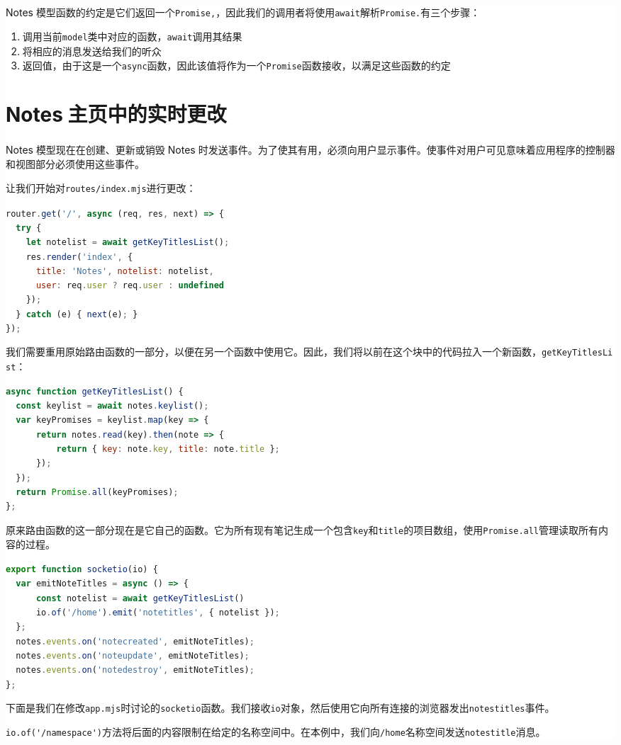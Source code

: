 Notes 模型函数的约定是它们返回一个`Promise,`，因此我们的调用者将使用`await`解析`Promise.`有三个步骤：

1.  调用当前`model`类中对应的函数，`await`调用其结果
2.  将相应的消息发送给我们的听众
3.  返回值，由于这是一个`async`函数，因此该值将作为一个`Promise`函数接收，以满足这些函数的约定

# Notes 主页中的实时更改

Notes 模型现在在创建、更新或销毁 Notes 时发送事件。为了使其有用，必须向用户显示事件。使事件对用户可见意味着应用程序的控制器和视图部分必须使用这些事件。

让我们开始对`routes/index.mjs`进行更改：

```js
router.get('/', async (req, res, next) => {
  try {
    let notelist = await getKeyTitlesList();
    res.render('index', { 
      title: 'Notes', notelist: notelist,
      user: req.user ? req.user : undefined
    });
  } catch (e) { next(e); }
});
```

我们需要重用原始路由函数的一部分，以便在另一个函数中使用它。因此，我们将以前在这个块中的代码拉入一个新函数，`getKeyTitlesList`：

```js
async function getKeyTitlesList() { 
  const keylist = await notes.keylist();
  var keyPromises = keylist.map(key => { 
      return notes.read(key).then(note => { 
          return { key: note.key, title: note.title }; 
      }); 
  }); 
  return Promise.all(keyPromises); 
}; 
```

原来路由函数的这一部分现在是它自己的函数。它为所有现有笔记生成一个包含`key`和`title`的项目数组，使用`Promise.all`管理读取所有内容的过程。

```js
export function socketio(io) { 
  var emitNoteTitles = async () => { 
      const notelist = await getKeyTitlesList()
      io.of('/home').emit('notetitles', { notelist }); 
  }; 
  notes.events.on('notecreated', emitNoteTitles); 
  notes.events.on('noteupdate', emitNoteTitles); 
  notes.events.on('notedestroy', emitNoteTitles); 
};
```

下面是我们在修改`app.mjs`时讨论的`socketio`函数。我们接收`io`对象，然后使用它向所有连接的浏览器发出`notestitles`事件。

`io.of('/namespace')`方法将后面的内容限制在给定的名称空间中。在本例中，我们向`/home`名称空间发送`notestitle`消息。
